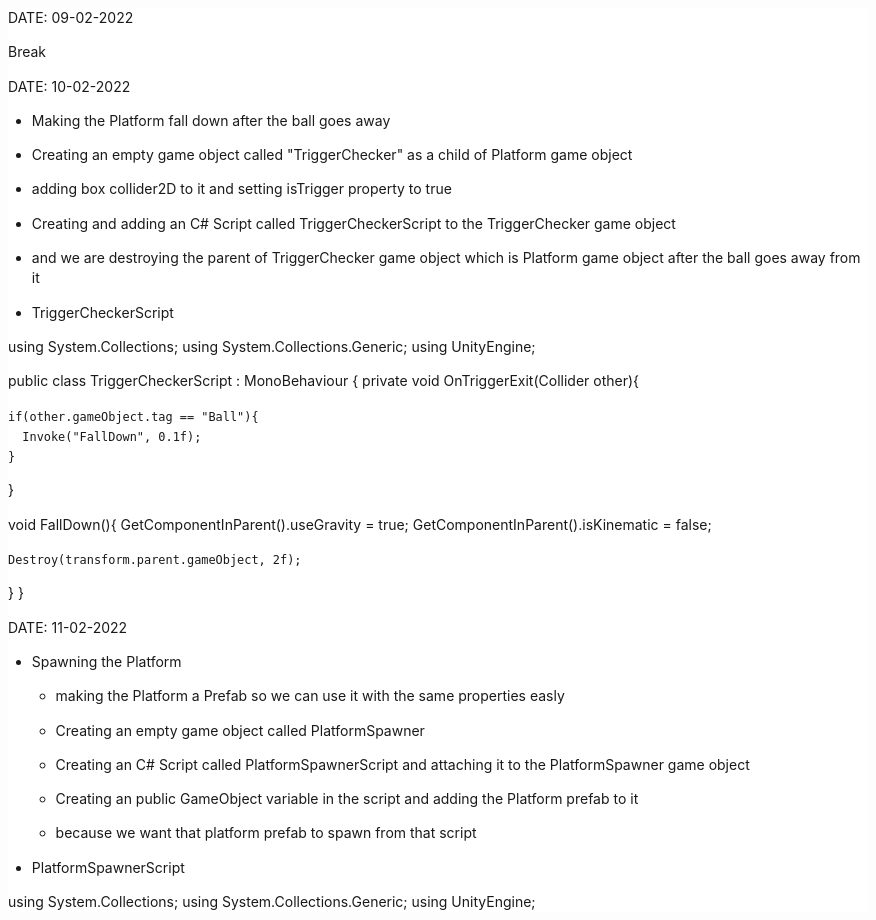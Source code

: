 
DATE: 09-02-2022

Break

DATE: 10-02-2022

- Making the Platform fall down after the ball goes away

- Creating an empty game object called "TriggerChecker" as a child of Platform game object

- adding box collider2D to it and setting isTrigger property to true

- Creating and adding an C# Script called TriggerCheckerScript to the TriggerChecker game object

- and we are destroying the parent of TriggerChecker game object which is Platform game object
 after the ball goes away from it
  
- TriggerCheckerScript 

using System.Collections;
using System.Collections.Generic;
using UnityEngine;

public class TriggerCheckerScript : MonoBehaviour
{
  private void OnTriggerExit(Collider other){
     
    if(other.gameObject.tag == "Ball"){
      Invoke("FallDown", 0.1f);
    }
  }

  void FallDown(){
    GetComponentInParent<Rigidbody>().useGravity = true;
    GetComponentInParent<Rigidbody>().isKinematic = false;

    Destroy(transform.parent.gameObject, 2f);
  }
}

	
DATE:	11-02-2022

- Spawning the Platform

	- making the Platform a Prefab so we can use it with the same properties easly
	
	- Creating an empty game object called PlatformSpawner
	
	- Creating an C# Script called PlatformSpawnerScript and attaching it to the PlatformSpawner game object
	
	- Creating an public GameObject variable in the script and adding the Platform prefab to it
	
	- because we want that platform prefab to spawn from that script
	
- PlatformSpawnerScript

using System.Collections;
using System.Collections.Generic;
using UnityEngine;
